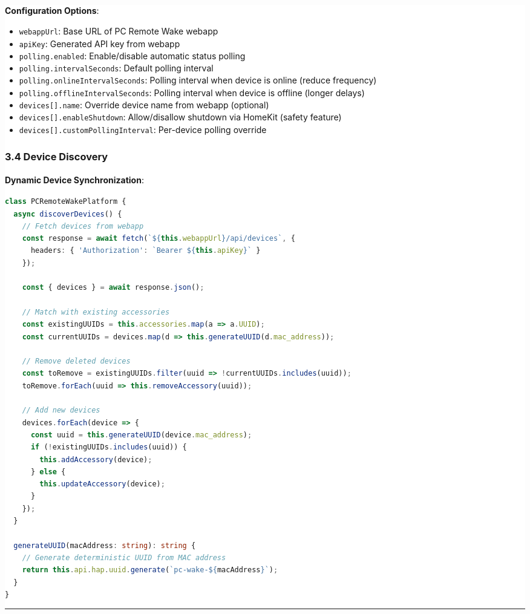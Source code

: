 **Configuration Options**:
- `webappUrl`: Base URL of PC Remote Wake webapp
- `apiKey`: Generated API key from webapp
- `polling.enabled`: Enable/disable automatic status polling
- `polling.intervalSeconds`: Default polling interval
- `polling.onlineIntervalSeconds`: Polling interval when device is online (reduce frequency)
- `polling.offlineIntervalSeconds`: Polling interval when device is offline (longer delays)
- `devices[].name`: Override device name from webapp (optional)
- `devices[].enableShutdown`: Allow/disallow shutdown via HomeKit (safety feature)
- `devices[].customPollingInterval`: Per-device polling override

### 3.4 Device Discovery

**Dynamic Device Synchronization**:
```typescript
class PCRemoteWakePlatform {
  async discoverDevices() {
    // Fetch devices from webapp
    const response = await fetch(`${this.webappUrl}/api/devices`, {
      headers: { 'Authorization': `Bearer ${this.apiKey}` }
    });

    const { devices } = await response.json();

    // Match with existing accessories
    const existingUUIDs = this.accessories.map(a => a.UUID);
    const currentUUIDs = devices.map(d => this.generateUUID(d.mac_address));

    // Remove deleted devices
    const toRemove = existingUUIDs.filter(uuid => !currentUUIDs.includes(uuid));
    toRemove.forEach(uuid => this.removeAccessory(uuid));

    // Add new devices
    devices.forEach(device => {
      const uuid = this.generateUUID(device.mac_address);
      if (!existingUUIDs.includes(uuid)) {
        this.addAccessory(device);
      } else {
        this.updateAccessory(device);
      }
    });
  }

  generateUUID(macAddress: string): string {
    // Generate deterministic UUID from MAC address
    return this.api.hap.uuid.generate(`pc-wake-${macAddress}`);
  }
}
```

---
